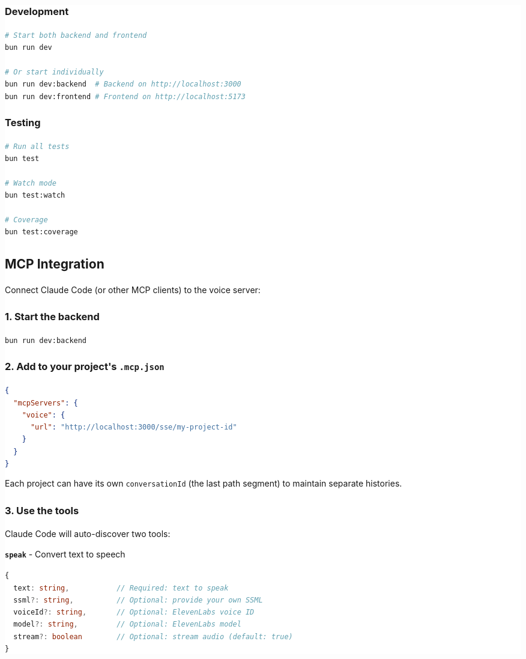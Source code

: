 ### Development

```bash
# Start both backend and frontend
bun run dev

# Or start individually
bun run dev:backend  # Backend on http://localhost:3000
bun run dev:frontend # Frontend on http://localhost:5173
```

### Testing

```bash
# Run all tests
bun test

# Watch mode
bun test:watch

# Coverage
bun test:coverage
```

## MCP Integration

Connect Claude Code (or other MCP clients) to the voice server:

### 1. Start the backend

```bash
bun run dev:backend
```

### 2. Add to your project's `.mcp.json`

```json
{
  "mcpServers": {
    "voice": {
      "url": "http://localhost:3000/sse/my-project-id"
    }
  }
}
```

Each project can have its own `conversationId` (the last path segment) to maintain separate histories.

### 3. Use the tools

Claude Code will auto-discover two tools:

**`speak`** - Convert text to speech
```typescript
{
  text: string,           // Required: text to speak
  ssml?: string,          // Optional: provide your own SSML
  voiceId?: string,       // Optional: ElevenLabs voice ID
  model?: string,         // Optional: ElevenLabs model
  stream?: boolean        // Optional: stream audio (default: true)
}
```
